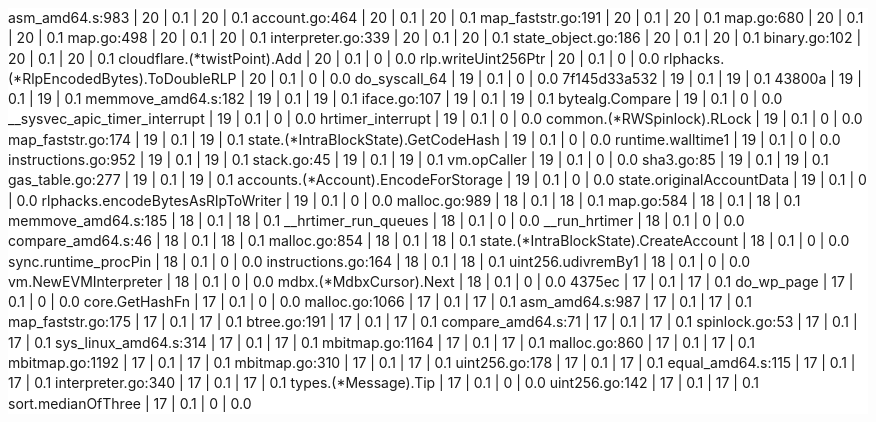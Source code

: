 asm_amd64.s:983                                  |     20 |   0.1 |  20 |   0.1
account.go:464                                   |     20 |   0.1 |  20 |   0.1
map_faststr.go:191                               |     20 |   0.1 |  20 |   0.1
map.go:680                                       |     20 |   0.1 |  20 |   0.1
map.go:498                                       |     20 |   0.1 |  20 |   0.1
interpreter.go:339                               |     20 |   0.1 |  20 |   0.1
state_object.go:186                              |     20 |   0.1 |  20 |   0.1
binary.go:102                                    |     20 |   0.1 |  20 |   0.1
cloudflare.(*twistPoint).Add                     |     20 |   0.1 |   0 |   0.0
rlp.writeUint256Ptr                              |     20 |   0.1 |   0 |   0.0
rlphacks.(*RlpEncodedBytes).ToDoubleRLP          |     20 |   0.1 |   0 |   0.0
do_syscall_64                                    |     19 |   0.1 |   0 |   0.0
7f145d33a532                                     |     19 |   0.1 |  19 |   0.1
43800a                                           |     19 |   0.1 |  19 |   0.1
memmove_amd64.s:182                              |     19 |   0.1 |  19 |   0.1
iface.go:107                                     |     19 |   0.1 |  19 |   0.1
bytealg.Compare                                  |     19 |   0.1 |   0 |   0.0
__sysvec_apic_timer_interrupt                    |     19 |   0.1 |   0 |   0.0
hrtimer_interrupt                                |     19 |   0.1 |   0 |   0.0
common.(*RWSpinlock).RLock                       |     19 |   0.1 |   0 |   0.0
map_faststr.go:174                               |     19 |   0.1 |  19 |   0.1
state.(*IntraBlockState).GetCodeHash             |     19 |   0.1 |   0 |   0.0
runtime.walltime1                                |     19 |   0.1 |   0 |   0.0
instructions.go:952                              |     19 |   0.1 |  19 |   0.1
stack.go:45                                      |     19 |   0.1 |  19 |   0.1
vm.opCaller                                      |     19 |   0.1 |   0 |   0.0
sha3.go:85                                       |     19 |   0.1 |  19 |   0.1
gas_table.go:277                                 |     19 |   0.1 |  19 |   0.1
accounts.(*Account).EncodeForStorage             |     19 |   0.1 |   0 |   0.0
state.originalAccountData                        |     19 |   0.1 |   0 |   0.0
rlphacks.encodeBytesAsRlpToWriter                |     19 |   0.1 |   0 |   0.0
malloc.go:989                                    |     18 |   0.1 |  18 |   0.1
map.go:584                                       |     18 |   0.1 |  18 |   0.1
memmove_amd64.s:185                              |     18 |   0.1 |  18 |   0.1
__hrtimer_run_queues                             |     18 |   0.1 |   0 |   0.0
__run_hrtimer                                    |     18 |   0.1 |   0 |   0.0
compare_amd64.s:46                               |     18 |   0.1 |  18 |   0.1
malloc.go:854                                    |     18 |   0.1 |  18 |   0.1
state.(*IntraBlockState).CreateAccount           |     18 |   0.1 |   0 |   0.0
sync.runtime_procPin                             |     18 |   0.1 |   0 |   0.0
instructions.go:164                              |     18 |   0.1 |  18 |   0.1
uint256.udivremBy1                               |     18 |   0.1 |   0 |   0.0
vm.NewEVMInterpreter                             |     18 |   0.1 |   0 |   0.0
mdbx.(*MdbxCursor).Next                          |     18 |   0.1 |   0 |   0.0
4375ec                                           |     17 |   0.1 |  17 |   0.1
do_wp_page                                       |     17 |   0.1 |   0 |   0.0
core.GetHashFn                                   |     17 |   0.1 |   0 |   0.0
malloc.go:1066                                   |     17 |   0.1 |  17 |   0.1
asm_amd64.s:987                                  |     17 |   0.1 |  17 |   0.1
map_faststr.go:175                               |     17 |   0.1 |  17 |   0.1
btree.go:191                                     |     17 |   0.1 |  17 |   0.1
compare_amd64.s:71                               |     17 |   0.1 |  17 |   0.1
spinlock.go:53                                   |     17 |   0.1 |  17 |   0.1
sys_linux_amd64.s:314                            |     17 |   0.1 |  17 |   0.1
mbitmap.go:1164                                  |     17 |   0.1 |  17 |   0.1
malloc.go:860                                    |     17 |   0.1 |  17 |   0.1
mbitmap.go:1192                                  |     17 |   0.1 |  17 |   0.1
mbitmap.go:310                                   |     17 |   0.1 |  17 |   0.1
uint256.go:178                                   |     17 |   0.1 |  17 |   0.1
equal_amd64.s:115                                |     17 |   0.1 |  17 |   0.1
interpreter.go:340                               |     17 |   0.1 |  17 |   0.1
types.(*Message).Tip                             |     17 |   0.1 |   0 |   0.0
uint256.go:142                                   |     17 |   0.1 |  17 |   0.1
sort.medianOfThree                               |     17 |   0.1 |   0 |   0.0